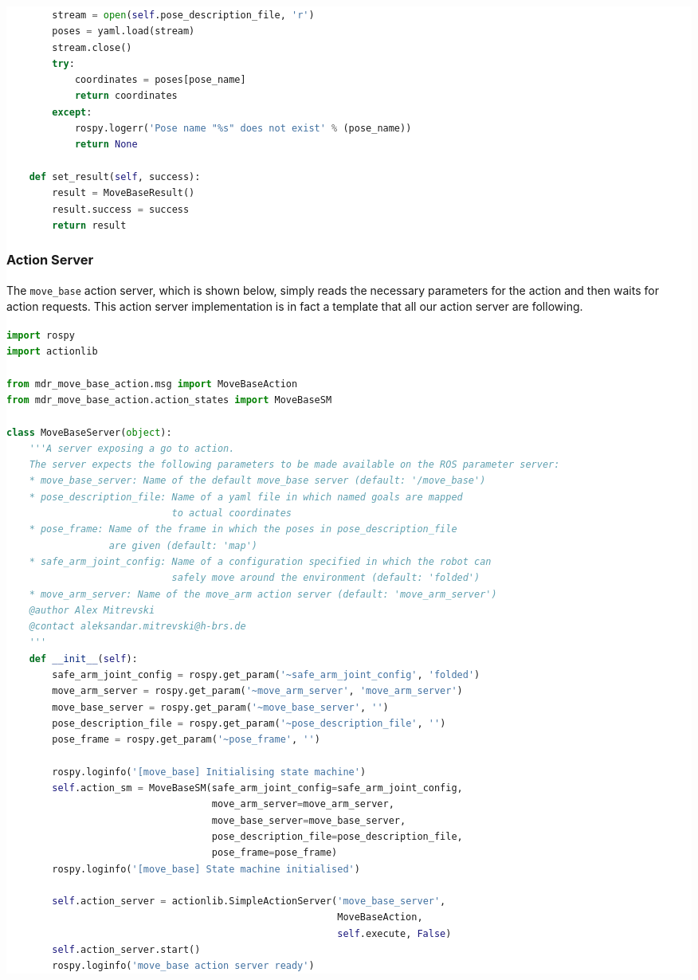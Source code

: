```python
        stream = open(self.pose_description_file, 'r')
        poses = yaml.load(stream)
        stream.close()
        try:
            coordinates = poses[pose_name]
            return coordinates
        except:
            rospy.logerr('Pose name "%s" does not exist' % (pose_name))
            return None

    def set_result(self, success):
        result = MoveBaseResult()
        result.success = success
        return result
```

### Action Server

The `move_base` action server, which is shown below, simply reads the necessary parameters for the action and then waits for action requests. This action server implementation is in fact a template that all our action server are following.


```python
import rospy
import actionlib

from mdr_move_base_action.msg import MoveBaseAction
from mdr_move_base_action.action_states import MoveBaseSM

class MoveBaseServer(object):
    '''A server exposing a go to action.
    The server expects the following parameters to be made available on the ROS parameter server:
    * move_base_server: Name of the default move_base server (default: '/move_base')
    * pose_description_file: Name of a yaml file in which named goals are mapped
                             to actual coordinates
    * pose_frame: Name of the frame in which the poses in pose_description_file
                  are given (default: 'map')
    * safe_arm_joint_config: Name of a configuration specified in which the robot can
                             safely move around the environment (default: 'folded')
    * move_arm_server: Name of the move_arm action server (default: 'move_arm_server')
    @author Alex Mitrevski
    @contact aleksandar.mitrevski@h-brs.de
    '''
    def __init__(self):
        safe_arm_joint_config = rospy.get_param('~safe_arm_joint_config', 'folded')
        move_arm_server = rospy.get_param('~move_arm_server', 'move_arm_server')
        move_base_server = rospy.get_param('~move_base_server', '')
        pose_description_file = rospy.get_param('~pose_description_file', '')
        pose_frame = rospy.get_param('~pose_frame', '')

        rospy.loginfo('[move_base] Initialising state machine')
        self.action_sm = MoveBaseSM(safe_arm_joint_config=safe_arm_joint_config,
                                    move_arm_server=move_arm_server,
                                    move_base_server=move_base_server,
                                    pose_description_file=pose_description_file,
                                    pose_frame=pose_frame)
        rospy.loginfo('[move_base] State machine initialised')

        self.action_server = actionlib.SimpleActionServer('move_base_server',
                                                          MoveBaseAction,
                                                          self.execute, False)
        self.action_server.start()
        rospy.loginfo('move_base action server ready')
```